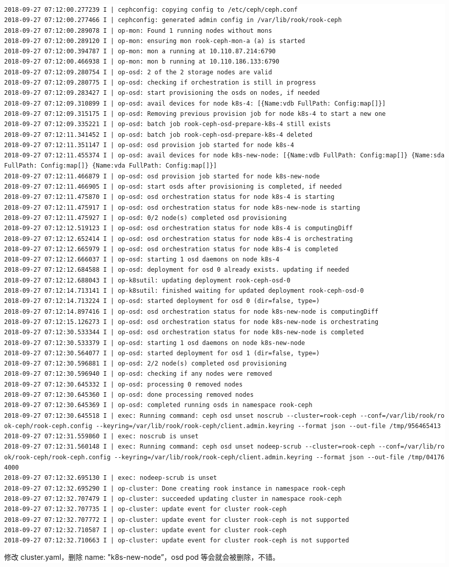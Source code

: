 ```
2018-09-27 07:12:00.277239 I | cephconfig: copying config to /etc/ceph/ceph.conf 
2018-09-27 07:12:00.277466 I | cephconfig: generated admin config in /var/lib/rook/rook-ceph 
2018-09-27 07:12:00.289078 I | op-mon: Found 1 running nodes without mons 
2018-09-27 07:12:00.289120 I | op-mon: ensuring mon rook-ceph-mon-a (a) is started 
2018-09-27 07:12:00.394787 I | op-mon: mon a running at 10.110.87.214:6790 
2018-09-27 07:12:00.466938 I | op-mon: mon b running at 10.110.186.133:6790 
2018-09-27 07:12:09.280754 I | op-osd: 2 of the 2 storage nodes are valid 
2018-09-27 07:12:09.280775 I | op-osd: checking if orchestration is still in progress 
2018-09-27 07:12:09.283427 I | op-osd: start provisioning the osds on nodes, if needed 
2018-09-27 07:12:09.310899 I | op-osd: avail devices for node k8s-4: [{Name:vdb FullPath: Config:map[]}] 
2018-09-27 07:12:09.315175 I | op-osd: Removing previous provision job for node k8s-4 to start a new one 
2018-09-27 07:12:09.335221 I | op-osd: batch job rook-ceph-osd-prepare-k8s-4 still exists 
2018-09-27 07:12:11.341452 I | op-osd: batch job rook-ceph-osd-prepare-k8s-4 deleted 
2018-09-27 07:12:11.351147 I | op-osd: osd provision job started for node k8s-4 
2018-09-27 07:12:11.455374 I | op-osd: avail devices for node k8s-new-node: [{Name:vdb FullPath: Config:map[]} {Name:sda FullPath: Config:map[]} {Name:vda FullPath: Config:map[]}] 
2018-09-27 07:12:11.466879 I | op-osd: osd provision job started for node k8s-new-node 
2018-09-27 07:12:11.466905 I | op-osd: start osds after provisioning is completed, if needed 
2018-09-27 07:12:11.475870 I | op-osd: osd orchestration status for node k8s-4 is starting 
2018-09-27 07:12:11.475917 I | op-osd: osd orchestration status for node k8s-new-node is starting 
2018-09-27 07:12:11.475927 I | op-osd: 0/2 node(s) completed osd provisioning 
2018-09-27 07:12:12.519123 I | op-osd: osd orchestration status for node k8s-4 is computingDiff 
2018-09-27 07:12:12.652414 I | op-osd: osd orchestration status for node k8s-4 is orchestrating 
2018-09-27 07:12:12.665979 I | op-osd: osd orchestration status for node k8s-4 is completed 
2018-09-27 07:12:12.666037 I | op-osd: starting 1 osd daemons on node k8s-4 
2018-09-27 07:12:12.684588 I | op-osd: deployment for osd 0 already exists. updating if needed 
2018-09-27 07:12:12.688043 I | op-k8sutil: updating deployment rook-ceph-osd-0 
2018-09-27 07:12:14.713141 I | op-k8sutil: finished waiting for updated deployment rook-ceph-osd-0 
2018-09-27 07:12:14.713224 I | op-osd: started deployment for osd 0 (dir=false, type=) 
2018-09-27 07:12:14.897416 I | op-osd: osd orchestration status for node k8s-new-node is computingDiff 
2018-09-27 07:12:15.126273 I | op-osd: osd orchestration status for node k8s-new-node is orchestrating 
2018-09-27 07:12:30.533344 I | op-osd: osd orchestration status for node k8s-new-node is completed 
2018-09-27 07:12:30.533379 I | op-osd: starting 1 osd daemons on node k8s-new-node 
2018-09-27 07:12:30.564077 I | op-osd: started deployment for osd 1 (dir=false, type=) 
2018-09-27 07:12:30.596881 I | op-osd: 2/2 node(s) completed osd provisioning 
2018-09-27 07:12:30.596940 I | op-osd: checking if any nodes were removed 
2018-09-27 07:12:30.645332 I | op-osd: processing 0 removed nodes 
2018-09-27 07:12:30.645360 I | op-osd: done processing removed nodes 
2018-09-27 07:12:30.645369 I | op-osd: completed running osds in namespace rook-ceph 
2018-09-27 07:12:30.645518 I | exec: Running command: ceph osd unset noscrub --cluster=rook-ceph --conf=/var/lib/rook/rook-ceph/rook-ceph.config --keyring=/var/lib/rook/rook-ceph/client.admin.keyring --format json --out-file /tmp/956465413 
2018-09-27 07:12:31.559860 I | exec: noscrub is unset 
2018-09-27 07:12:31.560148 I | exec: Running command: ceph osd unset nodeep-scrub --cluster=rook-ceph --conf=/var/lib/rook/rook-ceph/rook-ceph.config --keyring=/var/lib/rook/rook-ceph/client.admin.keyring --format json --out-file /tmp/041764000 
2018-09-27 07:12:32.695130 I | exec: nodeep-scrub is unset 
2018-09-27 07:12:32.695290 I | op-cluster: Done creating rook instance in namespace rook-ceph 
2018-09-27 07:12:32.707479 I | op-cluster: succeeded updating cluster in namespace rook-ceph 
2018-09-27 07:12:32.707735 I | op-cluster: update event for cluster rook-ceph 
2018-09-27 07:12:32.707772 I | op-cluster: update event for cluster rook-ceph is not supported 
2018-09-27 07:12:32.710587 I | op-cluster: update event for cluster rook-ceph 
2018-09-27 07:12:32.710663 I | op-cluster: update event for cluster rook-ceph is not supported 
```
修改 cluster.yaml，删除 name: "k8s-new-node”，osd pod 等会就会被删除，不错。 
